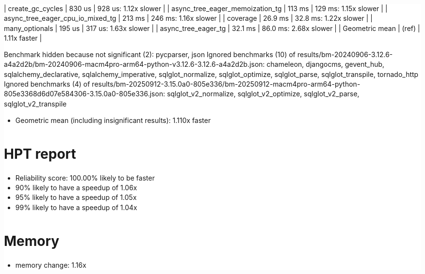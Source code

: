 | create_gc_cycles                 | 830 us                                                   | 928 us: 1.12x slower                                                    |
| async_tree_eager_memoization_tg  | 113 ms                                                   | 129 ms: 1.15x slower                                                    |
| async_tree_eager_cpu_io_mixed_tg | 213 ms                                                   | 246 ms: 1.16x slower                                                    |
| coverage                         | 26.9 ms                                                  | 32.8 ms: 1.22x slower                                                   |
| many_optionals                   | 195 us                                                   | 317 us: 1.63x slower                                                    |
| async_tree_eager_tg              | 32.1 ms                                                  | 86.0 ms: 2.68x slower                                                   |
| Geometric mean                   | (ref)                                                    | 1.11x faster                                                            |

Benchmark hidden because not significant (2): pycparser, json
Ignored benchmarks (10) of results/bm-20240906-3.12.6-a4a2d2b/bm-20240906-macm4pro-arm64-python-v3.12.6-3.12.6-a4a2d2b.json: chameleon, djangocms, gevent_hub, sqlalchemy_declarative, sqlalchemy_imperative, sqlglot_normalize, sqlglot_optimize, sqlglot_parse, sqlglot_transpile, tornado_http
Ignored benchmarks (4) of results/bm-20250912-3.15.0a0-805e336/bm-20250912-macm4pro-arm64-python-805e3368d6d07e584306-3.15.0a0-805e336.json: sqlglot_v2_normalize, sqlglot_v2_optimize, sqlglot_v2_parse, sqlglot_v2_transpile

- Geometric mean (including insignificant results): 1.110x faster

# HPT report

- Reliability score: 100.00% likely to be faster
- 90% likely to have a speedup of 1.06x
- 95% likely to have a speedup of 1.05x
- 99% likely to have a speedup of 1.04x

# Memory
- memory change: 1.16x